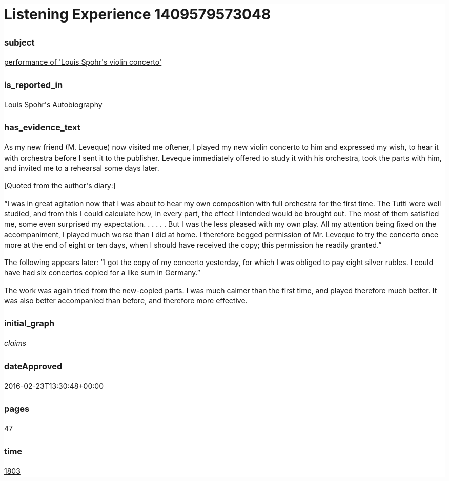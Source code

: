# Listening Experience 1409579573048

### subject


[performance of 'Louis Spohr's violin concerto'](#performance-of-'Louis-Spohr's-violin-concerto')

### is_reported_in


[Louis Spohr's Autobiography](#Louis-Spohr's-Autobiography)

### has_evidence_text


As my new friend (M. Leveque) now visited me oftener, I played my new violin concerto to him and expressed my wish, to hear it with orchestra before I sent it to the publisher. Leveque immediately offered to study it with his orchestra, took the parts with him, and invited me to a rehearsal some days later.

[Quoted from the author's diary:]

“I was in great agitation now that I was about to hear my own composition with full orchestra for the first time. The Tutti were well studied, and from this I could calculate how, in every part, the effect I intended would be brought out. The most of them satisfied me, some even surprised my expectation. . . . . . But I was the less pleased with my own play. All my attention being fixed on the accompaniment, I played much worse than I did at home. I therefore begged permission of Mr. Leveque to try the concerto once more at the end of eight or ten days, when I should have received the copy; this permission he readily granted.”

The following appears later: “I got the copy of my concerto yesterday, for which I was obliged to pay eight silver rubles. I could have had six concertos copied for a like sum in Germany.”

The work was again tried from the new-copied parts. I was much calmer than the first time, and played therefore much better. It was also better accompanied than before, and therefore more effective. 


### initial_graph


*claims*

### dateApproved


2016-02-23T13:30:48+00:00

### pages


47

### time


[1803](#1803)
